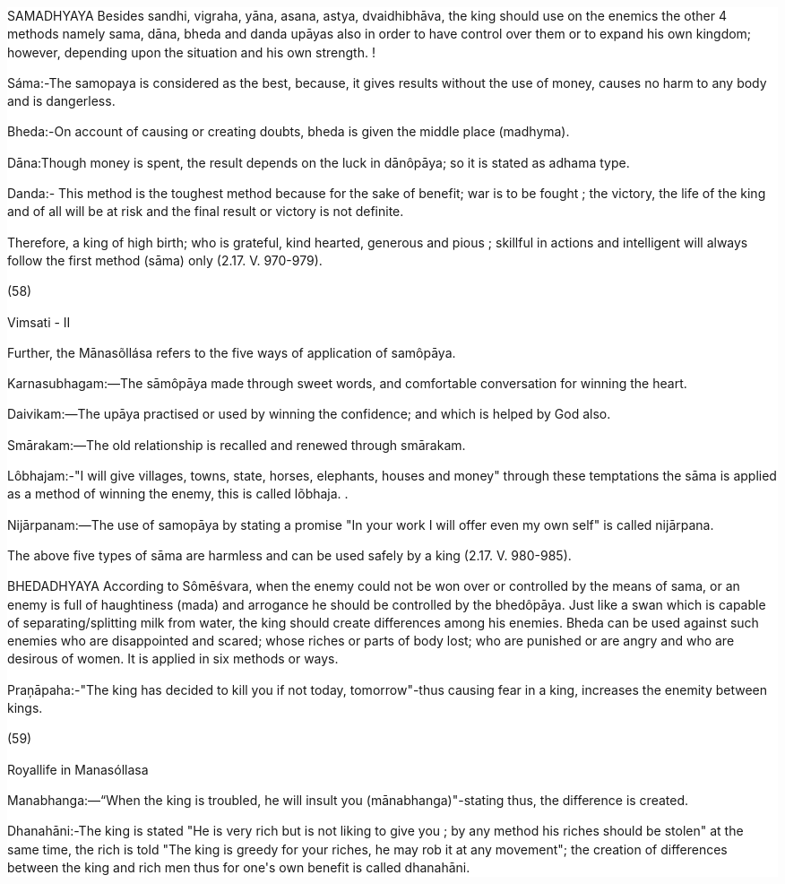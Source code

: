 SAMADHYAYA Besides sandhi, vigraha, yāna, asana, astya, dvaidhibhāva, the king should use on the enemics the other 4 methods namely sama, dāna, bheda and danda upāyas also in order to have control over them or to expand his own kingdom; however, depending upon the situation and his own strength. ! 

Sáma:-The samopaya is considered as the best, because, it gives results without the use of money, causes no harm to any body and is dangerless. 

Bheda:-On account of causing or creating doubts, bheda is given the middle place (madhyma). 

Dāna:Though money is spent, the result depends on the luck in dānôpāya; so it is stated as adhama type. 

Danda:- This method is the toughest method because for the sake of benefit; war is to be fought ; the victory, the life of the king and of all will be at risk and the final result or victory is not definite. 

Therefore, a king of high birth; who is grateful, kind hearted, generous and pious ; skillful in actions and intelligent will always follow the first method (sāma) only (2.17. V. 970-979). 

(58) 

Vimsati - II 

Further, the Mānasõllása refers to the five ways of application of samôpāya. 

Karnasubhagam:—The sāmôpāya made through sweet words, and comfortable conversation for winning the heart. 

Daivikam:—The upāya practised or used by winning the confidence; and which is helped by God also. 

Smārakam:—The old relationship is recalled and renewed through smārakam. 

Lôbhajam:-"I will give villages, towns, state, horses, elephants, houses and money" through these temptations the sāma is applied as a method of winning the enemy, this is called lõbhaja. . 

Nijārpanam:—The use of samopāya by stating a promise "In your work I will offer even my own self" is called nijārpana. 

The above five types of sāma are harmless and can be used safely by a king (2.17. V. 980-985). 

BHEDADHYAYA According to Sômēśvara, when the enemy could not be won over or controlled by the means of sama, or an enemy is full of haughtiness (mada) and arrogance he should be controlled by the bhedôpāya. Just like a swan which is capable of separating/splitting milk from water, the king should create differences among his enemies. Bheda can be used against such enemies who are disappointed and scared; whose riches or parts of body lost; who are punished or are angry and who are desirous of women. It is applied in six methods or ways. 

Praņāpaha:-"The king has decided to kill you if not today, tomorrow"-thus causing fear in a king, increases the enemity between kings. 

(59) 

Royallife in Manasóllasa 

Manabhanga:—“When the king is troubled, he will insult you (mānabhanga)"-stating thus, the difference is created. 

Dhanahāni:-The king is stated "He is very rich but is not liking to give you ; by any method his riches should be stolen" at the same time, the rich is told "The king is greedy for your riches, he may rob it at any movement"; the creation of differences between the king and rich men thus for one's own benefit is called dhanahāni. 
